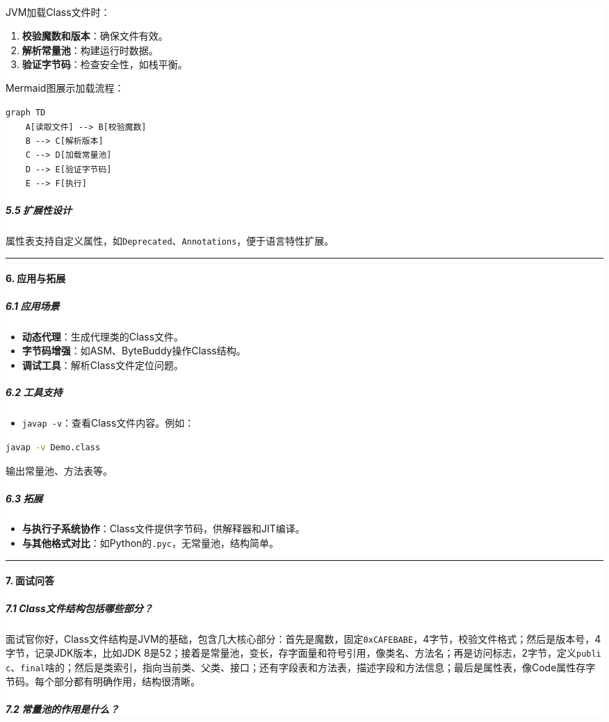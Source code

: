 JVM加载Class文件时：

1. **校验魔数和版本**：确保文件有效。
2. **解析常量池**：构建运行时数据。
3. **验证字节码**：检查安全性，如栈平衡。

Mermaid图展示加载流程：

```mermaid 
graph TD
    A[读取文件] --> B[校验魔数]
    B --> C[解析版本]
    C --> D[加载常量池]
    D --> E[验证字节码]
    E --> F[执行]
```


##### 5.5 扩展性设计

属性表支持自定义属性，如`Deprecated`、`Annotations`，便于语言特性扩展。

***

#### 6. 应用与拓展

##### 6.1 应用场景

- **动态代理**：生成代理类的Class文件。
- **字节码增强**：如ASM、ByteBuddy操作Class结构。
- **调试工具**：解析Class文件定位问题。

##### 6.2 工具支持

- `javap -v`：查看Class文件内容。例如：

```bash 
javap -v Demo.class
```


输出常量池、方法表等。

##### 6.3 拓展

- **与执行子系统协作**：Class文件提供字节码，供解释器和JIT编译。
- **与其他格式对比**：如Python的`.pyc`，无常量池，结构简单。

***

#### 7. 面试问答

##### 7.1 Class文件结构包括哪些部分？

面试官你好，Class文件结构是JVM的基础，包含几大核心部分：首先是魔数，固定`0xCAFEBABE`，4字节，校验文件格式；然后是版本号，4字节，记录JDK版本，比如JDK 8是52；接着是常量池，变长，存字面量和符号引用，像类名、方法名；再是访问标志，2字节，定义`public`、`final`啥的；然后是类索引，指向当前类、父类、接口；还有字段表和方法表，描述字段和方法信息；最后是属性表，像Code属性存字节码。每个部分都有明确作用，结构很清晰。

##### 7.2 常量池的作用是什么？
